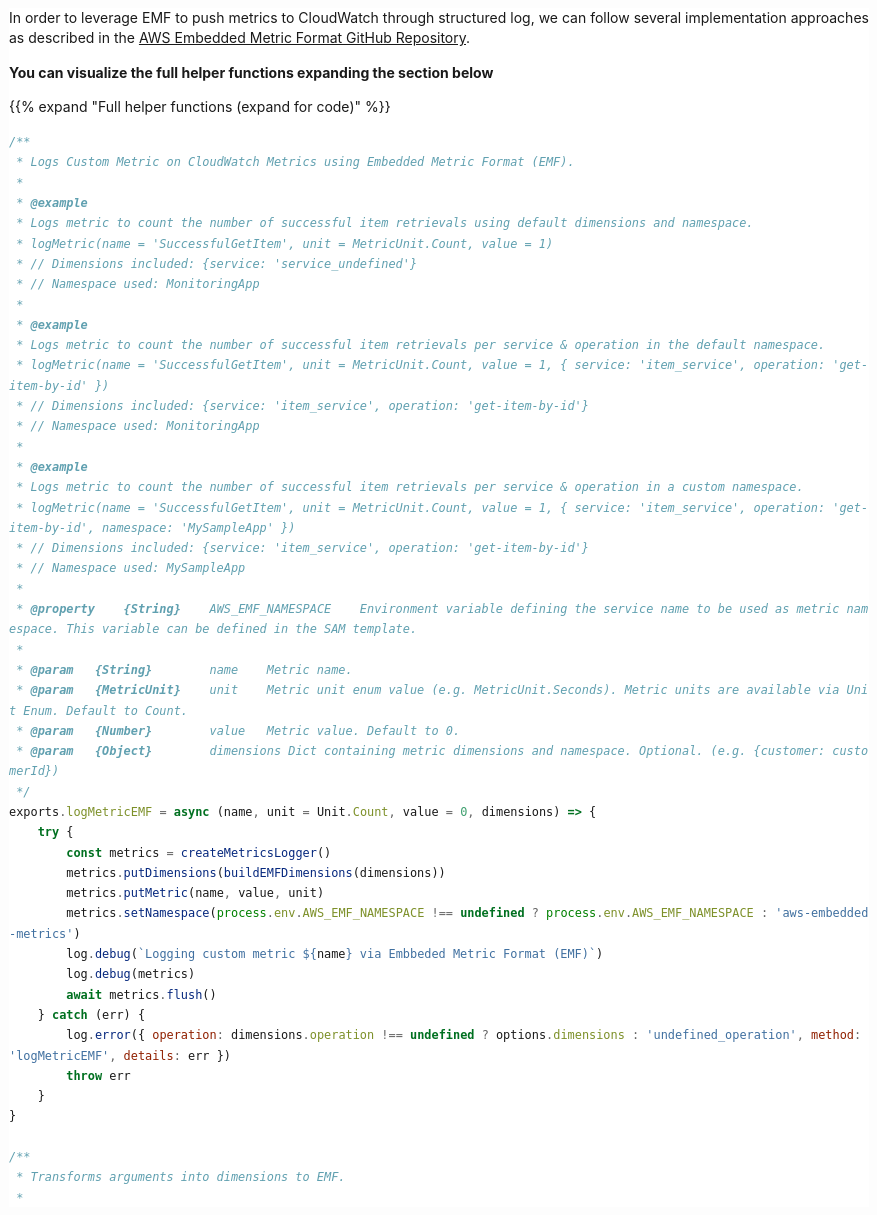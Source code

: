 In order to leverage EMF to push metrics to CloudWatch through structured log, we can follow several implementation approaches as described in the [AWS Embedded Metric Format GitHub Repository](https://github.com/awslabs/aws-embedded-metrics-node).

**You can visualize the full helper functions expanding the section below**

{{% expand "Full helper functions (expand for code)" %}}
```javascript
/**
 * Logs Custom Metric on CloudWatch Metrics using Embedded Metric Format (EMF).
 *   
 * @example
 * Logs metric to count the number of successful item retrievals using default dimensions and namespace.
 * logMetric(name = 'SuccessfulGetItem', unit = MetricUnit.Count, value = 1)
 * // Dimensions included: {service: 'service_undefined'} 
 * // Namespace used: MonitoringApp
 * 
 * @example
 * Logs metric to count the number of successful item retrievals per service & operation in the default namespace.
 * logMetric(name = 'SuccessfulGetItem', unit = MetricUnit.Count, value = 1, { service: 'item_service', operation: 'get-item-by-id' })
 * // Dimensions included: {service: 'item_service', operation: 'get-item-by-id'} 
 * // Namespace used: MonitoringApp
 * 
 * @example
 * Logs metric to count the number of successful item retrievals per service & operation in a custom namespace.
 * logMetric(name = 'SuccessfulGetItem', unit = MetricUnit.Count, value = 1, { service: 'item_service', operation: 'get-item-by-id', namespace: 'MySampleApp' })
 * // Dimensions included: {service: 'item_service', operation: 'get-item-by-id'} 
 * // Namespace used: MySampleApp
 * 
 * @property    {String}    AWS_EMF_NAMESPACE    Environment variable defining the service name to be used as metric namespace. This variable can be defined in the SAM template.
 * 
 * @param   {String}        name    Metric name. 
 * @param   {MetricUnit}    unit    Metric unit enum value (e.g. MetricUnit.Seconds). Metric units are available via Unit Enum. Default to Count.
 * @param   {Number}        value   Metric value. Default to 0.
 * @param   {Object}        dimensions Dict containing metric dimensions and namespace. Optional. (e.g. {customer: customerId})
 */
exports.logMetricEMF = async (name, unit = Unit.Count, value = 0, dimensions) => {
    try {
        const metrics = createMetricsLogger()
        metrics.putDimensions(buildEMFDimensions(dimensions))
        metrics.putMetric(name, value, unit)
        metrics.setNamespace(process.env.AWS_EMF_NAMESPACE !== undefined ? process.env.AWS_EMF_NAMESPACE : 'aws-embedded-metrics')
        log.debug(`Logging custom metric ${name} via Embbeded Metric Format (EMF)`)
        log.debug(metrics)
        await metrics.flush()
    } catch (err) {
        log.error({ operation: dimensions.operation !== undefined ? options.dimensions : 'undefined_operation', method: 'logMetricEMF', details: err })
        throw err
    }
}

/**
 * Transforms arguments into dimensions to EMF. 
 *   
```